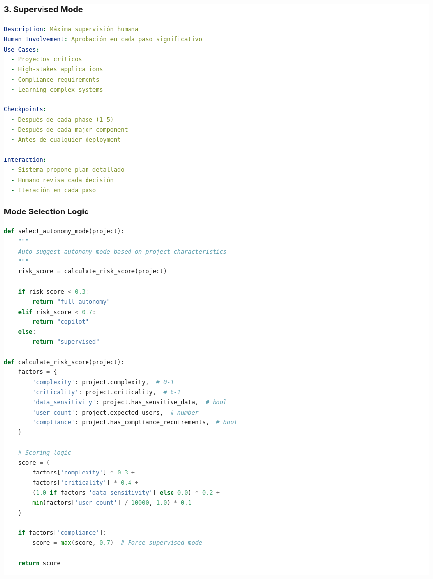 ### 3. Supervised Mode

```yaml
Description: Máxima supervisión humana
Human Involvement: Aprobación en cada paso significativo
Use Cases:
  - Proyectos críticos
  - High-stakes applications
  - Compliance requirements
  - Learning complex systems

Checkpoints:
  - Después de cada phase (1-5)
  - Después de cada major component
  - Antes de cualquier deployment

Interaction:
  - Sistema propone plan detallado
  - Humano revisa cada decisión
  - Iteración en cada paso
```

### Mode Selection Logic

```python
def select_autonomy_mode(project):
    """
    Auto-suggest autonomy mode based on project characteristics
    """
    risk_score = calculate_risk_score(project)

    if risk_score < 0.3:
        return "full_autonomy"
    elif risk_score < 0.7:
        return "copilot"
    else:
        return "supervised"

def calculate_risk_score(project):
    factors = {
        'complexity': project.complexity,  # 0-1
        'criticality': project.criticality,  # 0-1
        'data_sensitivity': project.has_sensitive_data,  # bool
        'user_count': project.expected_users,  # number
        'compliance': project.has_compliance_requirements,  # bool
    }

    # Scoring logic
    score = (
        factors['complexity'] * 0.3 +
        factors['criticality'] * 0.4 +
        (1.0 if factors['data_sensitivity'] else 0.0) * 0.2 +
        min(factors['user_count'] / 10000, 1.0) * 0.1
    )

    if factors['compliance']:
        score = max(score, 0.7)  # Force supervised mode

    return score
```

---